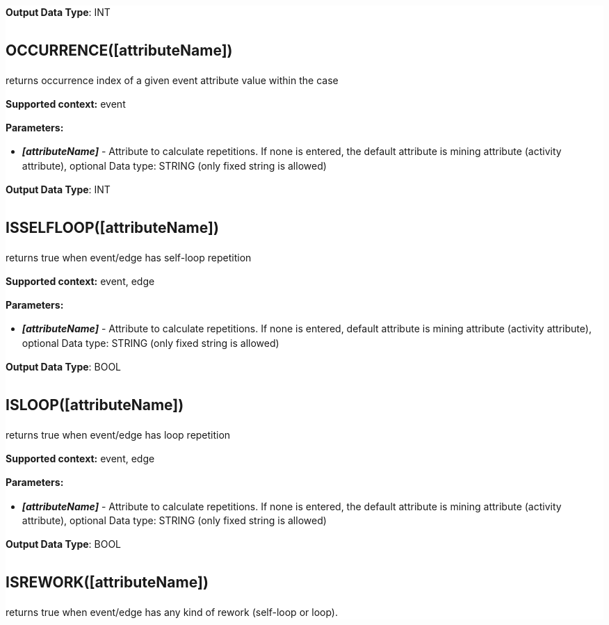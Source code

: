 **Output Data Type**: INT



## OCCURRENCE([attributeName])

returns occurrence index of a given event attribute value within the case



**Supported context:** event

**Parameters:**

- ***[attributeName]*** - Attribute to calculate repetitions. If none is entered, the default attribute is mining attribute (activity attribute), optional
Data type: STRING (only fixed string is allowed)

**Output Data Type**: INT



## ISSELFLOOP([attributeName])

returns true when event/edge has self-loop repetition



**Supported context:** event, edge

**Parameters:**

- ***[attributeName]*** - Attribute to calculate repetitions. If none is entered, default attribute is mining attribute (activity attribute), optional
Data type: STRING (only fixed string is allowed)

**Output Data Type**: BOOL



## ISLOOP([attributeName])

returns true when event/edge has loop repetition



**Supported context:** event, edge

**Parameters:**

- ***[attributeName]*** - Attribute to calculate repetitions. If none is entered, the default attribute is mining attribute (activity attribute), optional
Data type: STRING (only fixed string is allowed)

**Output Data Type**: BOOL



## ISREWORK([attributeName])

returns true when event/edge has any kind of rework (self-loop or loop).

